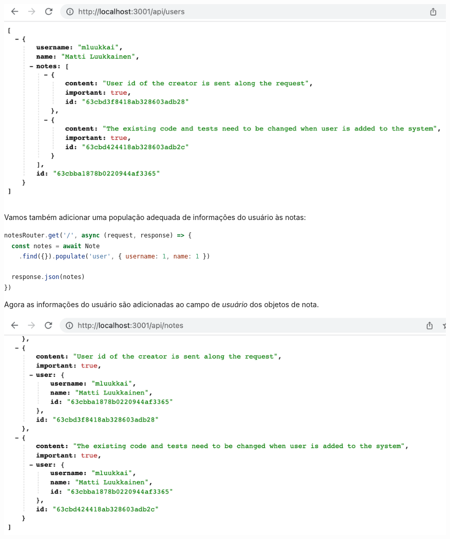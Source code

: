 ![dados combinados mostrando nenhuma repetição](../../images/4/14new.png)

Vamos também adicionar uma população adequada de informações do usuário às notas:

```js
notesRouter.get('/', async (request, response) => {
  const notes = await Note
    .find({}).populate('user', { username: 1, name: 1 })

  response.json(notes)
})
```

Agora as informações do usuário são adicionadas ao campo de <i>usuário</i> dos objetos de nota.

![notes JSON agora tem informações do usuário incorporadas também](../../images/4/15new.png)
